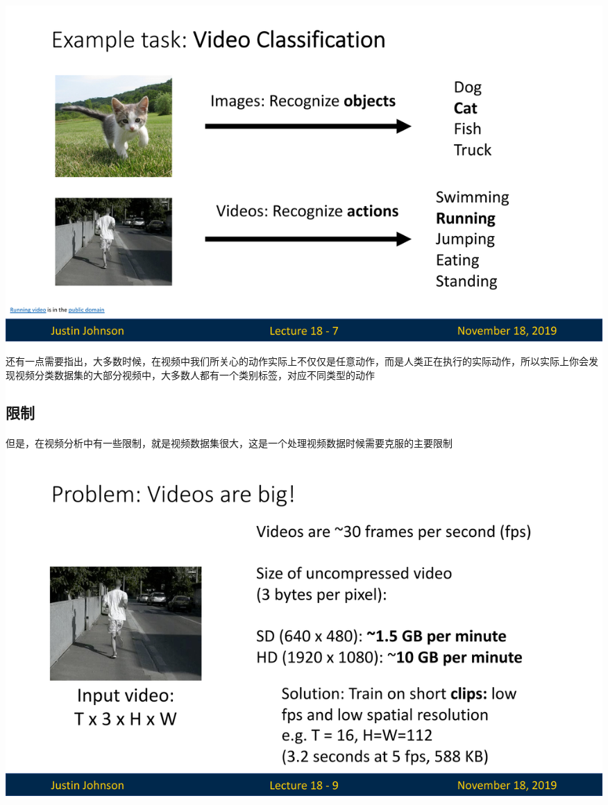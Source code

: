 ![6](./assets/EECS498_L18_7.jpg)

还有一点需要指出，大多数时候，在视频中我们所关心的动作实际上不仅仅是任意动作，而是人类正在执行的实际动作，所以实际上你会发现视频分类数据集的大部分视频中，大多数人都有一个类别标签，对应不同类型的动作

## 限制

但是，在视频分析中有一些限制，就是视频数据集很大，这是一个处理视频数据时候需要克服的主要限制

![8](./assets/EECS498_L18_9.jpg)
